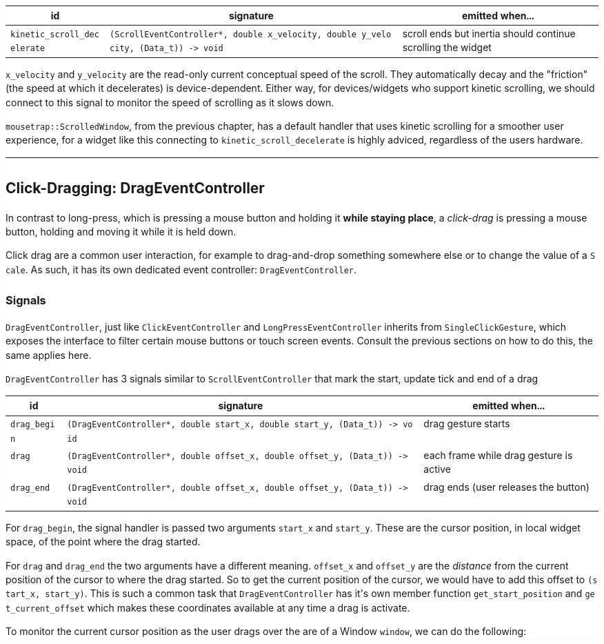 | id                          | signature                                                                          | emitted when...                                              |
|-----------------------------|------------------------------------------------------------------------------------|--------------------------------------------------------------|
| `kinetic_scroll_decelerate` | `(ScrollEventController*, double x_velocity, double y_velocity, (Data_t)) -> void` | scroll ends but inertia should continue scrolling the widget |

`x_velocity` and `y_velocity` are the read-only current conceptual speed of the scroll. They automatically decay and the "friction" (the speed at which it decelerates) is device-dependent. Either way, for devices/widgets who support kinetic scrolling, we should connect to this signal to monitor the speed of scrolling as it slows down.

`mousetrap::ScrolledWindow`, from the previous chapter, has a default handler that uses kinetic scrolling for a smoother user
experience, for a widget like this connecting to `kinetic_scroll_decelerate` is highly adviced, regardless of the users hardware.

---

## Click-Dragging: DragEventController

In contrast to long-press, which is pressing a mouse button and holding it **while staying place**, a *click-drag* is pressing a mouse button, holding and moving it while it is held down.

Click drag are a common user interaction, for example to drag-and-drop something somewhere else or to change the value of a `Scale`. As such, it has its own dedicated event controller: `DragEventController`.

### Signals

`DragEventController`, just like `ClickEventController` and `LongPressEventController` inherits from `SingleClickGesture`, which exposes the interface to filter certain mouse buttons or touch screen events. Consult the previous sections on how to do this, the same applies here.

`DragEventController` has 3 signals similar to `ScrollEventController` that mark the start, update tick and end of a drag

| id             | signature | emitted when...                         |
|----------------|-----------|-----------------------------------------|
| `drag_begin` | `(DragEventController*, double start_x, double start_y, (Data_t)) -> void` | drag gesture starts                     |
| `drag` | `(DragEventController*, double offset_x, double offset_y, (Data_t)) -> void` | each frame while drag gesture is active |
| `drag_end` | `(DragEventController*, double offset_x, double offset_y, (Data_t)) -> void` | drag ends (user releases the button)    | 

For `drag_begin`, the signal handler is passed two arguments `start_x` and `start_y`. These are the cursor position, in local widget space, of the point where the drag started.

For `drag` and `drag_end` the two arguments have a different meaning. `offset_x` and `offset_y` are the *distance* from the current position of the cursor to where the drag started. So to get the current position of the cursor, we would have to add this offset to `(start_x, start_y)`. This is such a common task
that `DragEventController` has it's own member function `get_start_position` and `get_current_offset` which makes these coordinates available at any time a drag is activate.

To monitor the current cursor position as the user drags over the are of a Window `window`, we can do the following:
